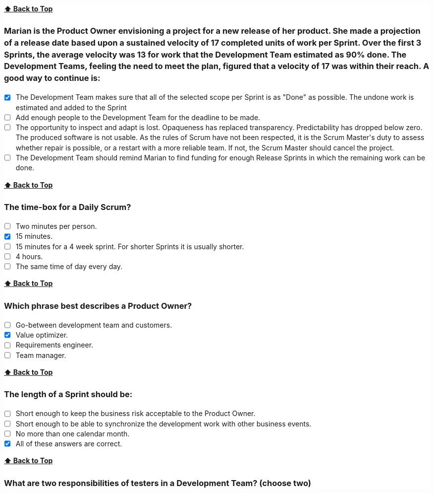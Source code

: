 **[⬆ Back to Top](#table-of-contents)**

### Marian is the Product Owner envisioning a project for a new release of her product. She made a projection of a release date based upon a sustained velocity of 17 completed units of work per Sprint. Over the first 3 Sprints, the average velocity was 13 for work that the Development Team estimated as 90% done. The Development Teams, feeling the need to meet the plan, figured that a velocity of 17 was within their reach. A good way to continue is:

-   [x] The Development Team makes sure that all of the selected scope per Sprint is as "Done" as possible. The undone work is estimated and added to the Sprint
-   [ ] Add enough people to the Development Team for the deadline to be made.
-   [ ] The opportunity to inspect and adapt is lost. Opaqueness has replaced transparency. Predictability has dropped below zero. The produced software is not usable. As the rules of Scrum have not been respected, it is the Scrum Master's duty to assess whether repair is possible, or a restart with a more reliable team. If not, the Scrum Master should cancel the project.
-   [ ] The Development Team should remind Marian to find funding for enough Release Sprints in which the remaining work can be done.

**[⬆ Back to Top](#table-of-contents)**

### The time-box for a Daily Scrum?

-   [ ] Two minutes per person.
-   [x] 15 minutes.
-   [ ] 15 minutes for a 4 week sprint. For shorter Sprints it is usually shorter.
-   [ ] 4 hours.
-   [ ] The same time of day every day.

**[⬆ Back to Top](#table-of-contents)**

### Which phrase best describes a Product Owner?

-   [ ] Go-between development team and customers.
-   [x] Value optimizer.
-   [ ] Requirements engineer.
-   [ ] Team manager.

**[⬆ Back to Top](#table-of-contents)**

### The length of a Sprint should be:

-   [ ] Short enough to keep the business risk acceptable to the Product Owner.
-   [ ] Short enough to be able to synchronize the development work with other business events.
-   [ ] No more than one calendar month.
-   [x] All of these answers are correct.

**[⬆ Back to Top](#table-of-contents)**

### What are two responsibilities of testers in a Development Team? (choose two)

